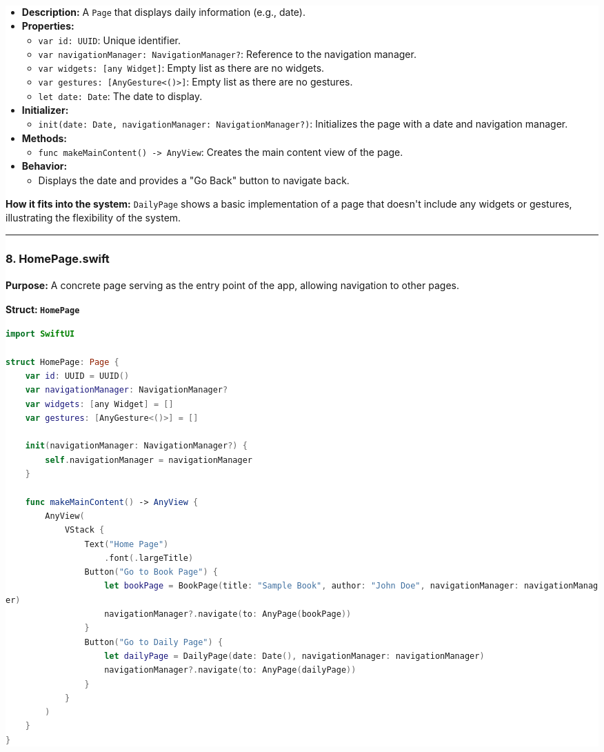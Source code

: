 - **Description:** A `Page` that displays daily information (e.g., date).
- **Properties:**
  - `var id: UUID`: Unique identifier.
  - `var navigationManager: NavigationManager?`: Reference to the navigation manager.
  - `var widgets: [any Widget]`: Empty list as there are no widgets.
  - `var gestures: [AnyGesture<()>]`: Empty list as there are no gestures.
  - `let date: Date`: The date to display.
- **Initializer:**
  - `init(date: Date, navigationManager: NavigationManager?)`: Initializes the page with a date and navigation manager.
- **Methods:**
  - `func makeMainContent() -> AnyView`: Creates the main content view of the page.
- **Behavior:**
  - Displays the date and provides a "Go Back" button to navigate back.

**How it fits into the system:** `DailyPage` shows a basic implementation of a page that doesn't include any widgets or gestures, illustrating the flexibility of the system.

---

### 8. **HomePage.swift**

**Purpose:** A concrete page serving as the entry point of the app, allowing navigation to other pages.

**Struct: `HomePage`**

```swift
import SwiftUI

struct HomePage: Page {
    var id: UUID = UUID()
    var navigationManager: NavigationManager?
    var widgets: [any Widget] = []
    var gestures: [AnyGesture<()>] = []

    init(navigationManager: NavigationManager?) {
        self.navigationManager = navigationManager
    }

    func makeMainContent() -> AnyView {
        AnyView(
            VStack {
                Text("Home Page")
                    .font(.largeTitle)
                Button("Go to Book Page") {
                    let bookPage = BookPage(title: "Sample Book", author: "John Doe", navigationManager: navigationManager)
                    navigationManager?.navigate(to: AnyPage(bookPage))
                }
                Button("Go to Daily Page") {
                    let dailyPage = DailyPage(date: Date(), navigationManager: navigationManager)
                    navigationManager?.navigate(to: AnyPage(dailyPage))
                }
            }
        )
    }
}
```
